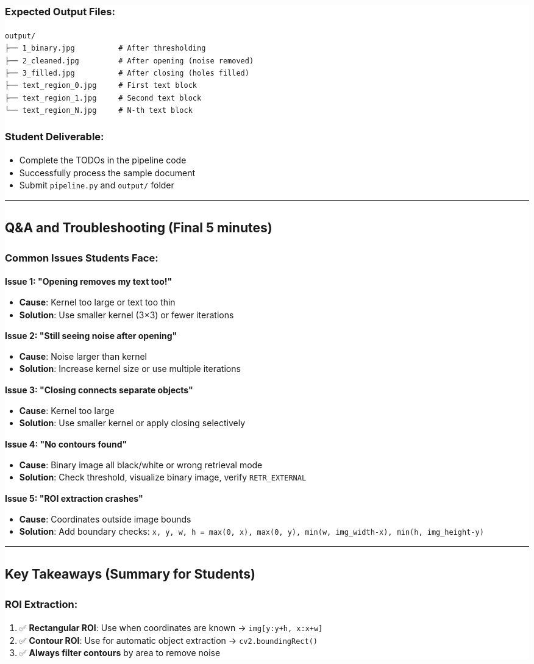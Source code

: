 ### **Expected Output Files:**
```
output/
├── 1_binary.jpg          # After thresholding
├── 2_cleaned.jpg         # After opening (noise removed)
├── 3_filled.jpg          # After closing (holes filled)
├── text_region_0.jpg     # First text block
├── text_region_1.jpg     # Second text block
└── text_region_N.jpg     # N-th text block
```

### **Student Deliverable:**
- Complete the TODOs in the pipeline code
- Successfully process the sample document
- Submit `pipeline.py` and `output/` folder

---

## **Q&A and Troubleshooting (Final 5 minutes)**

### **Common Issues Students Face:**

**Issue 1: "Opening removes my text too!"**
- **Cause**: Kernel too large or text too thin
- **Solution**: Use smaller kernel (3×3) or fewer iterations

**Issue 2: "Still seeing noise after opening"**
- **Cause**: Noise larger than kernel
- **Solution**: Increase kernel size or use multiple iterations

**Issue 3: "Closing connects separate objects"**
- **Cause**: Kernel too large
- **Solution**: Use smaller kernel or apply closing selectively

**Issue 4: "No contours found"**
- **Cause**: Binary image all black/white or wrong retrieval mode
- **Solution**: Check threshold, visualize binary image, verify `RETR_EXTERNAL`

**Issue 5: "ROI extraction crashes"**
- **Cause**: Coordinates outside image bounds
- **Solution**: Add boundary checks: `x, y, w, h = max(0, x), max(0, y), min(w, img_width-x), min(h, img_height-y)`

---

## **Key Takeaways (Summary for Students)**

### **ROI Extraction:**
1. ✅ **Rectangular ROI**: Use when coordinates are known → `img[y:y+h, x:x+w]`
2. ✅ **Contour ROI**: Use for automatic object extraction → `cv2.boundingRect()`
3. ✅ **Always filter contours** by area to remove noise
